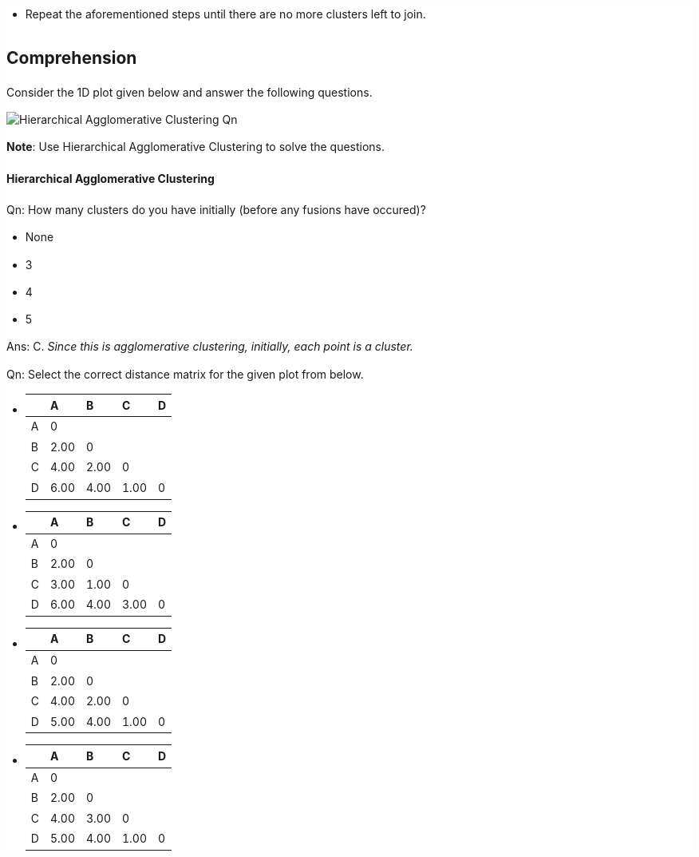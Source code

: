 - Repeat the aforementioned steps until there are no more clusters left to join.

## Comprehension

Consider the 1D plot given below and answer the following questions.

![Hierarchical Agglomerative Clustering Qn](https://i.ibb.co/LSKnff1/Hierarchical-Agglomerative-Clustering-Qn.png)

**Note**: Use Hierarchical Agglomerative Clustering to solve the questions.

#### Hierarchical Agglomerative Clustering

Qn: How many clusters do you have initially (before any fusions have occured)? 

- None

- 3

- 4

- 5

Ans: C. *Since this is agglomerative clustering, initially, each point is a cluster.*

Qn: Select the correct distance matrix for the given plot from below.

- |     | A    | B    | C    | D   |
  | --- | ---- | ---- | ---- | --- |
  | A   | 0    |      |      |     |
  | B   | 2.00 | 0    |      |     |
  | C   | 4.00 | 2.00 | 0    |     |
  | D   | 6.00 | 4.00 | 1.00 | 0   |

- |     | A    | B    | C    | D   |
  | --- | ---- | ---- | ---- | --- |
  | A   | 0    |      |      |     |
  | B   | 2.00 | 0    |      |     |
  | C   | 3.00 | 1.00 | 0    |     |
  | D   | 6.00 | 4.00 | 3.00 | 0   |

- |     | A    | B    | C    | D   |
  | --- | ---- | ---- | ---- | --- |
  | A   | 0    |      |      |     |
  | B   | 2.00 | 0    |      |     |
  | C   | 4.00 | 2.00 | 0    |     |
  | D   | 5.00 | 4.00 | 1.00 | 0   |

- |     | A    | B    | C    | D   |
  | --- | ---- | ---- | ---- | --- |
  | A   | 0    |      |      |     |
  | B   | 2.00 | 0    |      |     |
  | C   | 4.00 | 3.00 | 0    |     |
  | D   | 5.00 | 4.00 | 1.00 | 0   |
